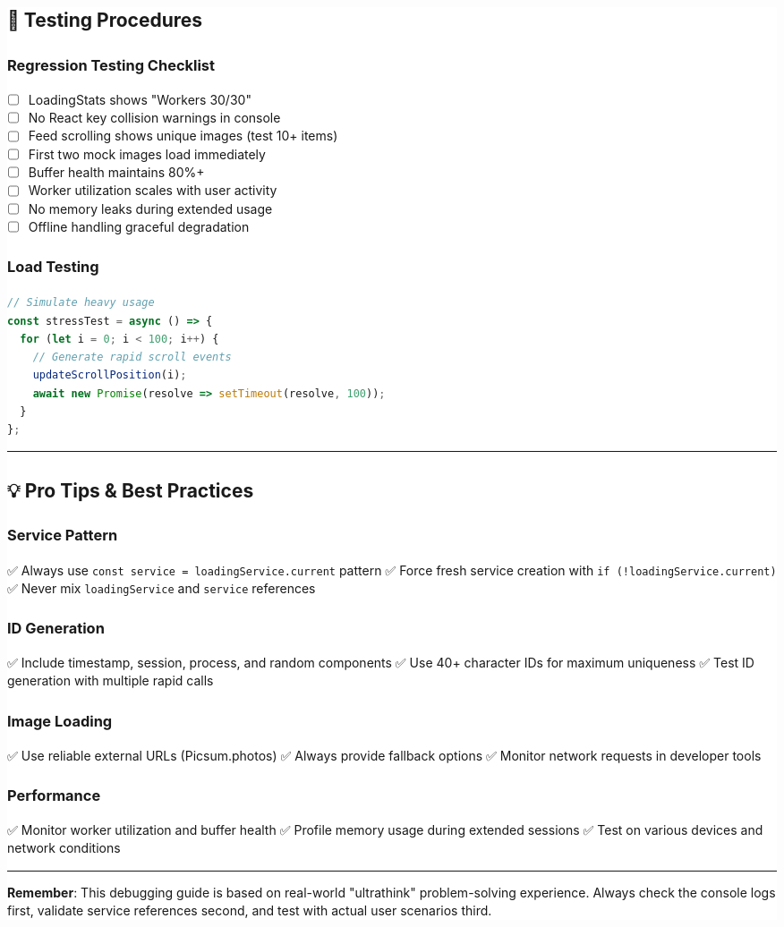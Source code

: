 
## 🔄 Testing Procedures

### **Regression Testing Checklist**
- [ ] LoadingStats shows "Workers 30/30"
- [ ] No React key collision warnings in console
- [ ] Feed scrolling shows unique images (test 10+ items)
- [ ] First two mock images load immediately
- [ ] Buffer health maintains 80%+
- [ ] Worker utilization scales with user activity
- [ ] No memory leaks during extended usage
- [ ] Offline handling graceful degradation

### **Load Testing**
```typescript
// Simulate heavy usage
const stressTest = async () => {
  for (let i = 0; i < 100; i++) {
    // Generate rapid scroll events
    updateScrollPosition(i);
    await new Promise(resolve => setTimeout(resolve, 100));
  }
};
```

---

## 💡 Pro Tips & Best Practices

### **Service Pattern**
✅ Always use `const service = loadingService.current` pattern
✅ Force fresh service creation with `if (!loadingService.current)`
✅ Never mix `loadingService` and `service` references

### **ID Generation**
✅ Include timestamp, session, process, and random components
✅ Use 40+ character IDs for maximum uniqueness
✅ Test ID generation with multiple rapid calls

### **Image Loading**
✅ Use reliable external URLs (Picsum.photos)
✅ Always provide fallback options
✅ Monitor network requests in developer tools

### **Performance**
✅ Monitor worker utilization and buffer health
✅ Profile memory usage during extended sessions
✅ Test on various devices and network conditions

---

**Remember**: This debugging guide is based on real-world "ultrathink" problem-solving experience. Always check the console logs first, validate service references second, and test with actual user scenarios third.